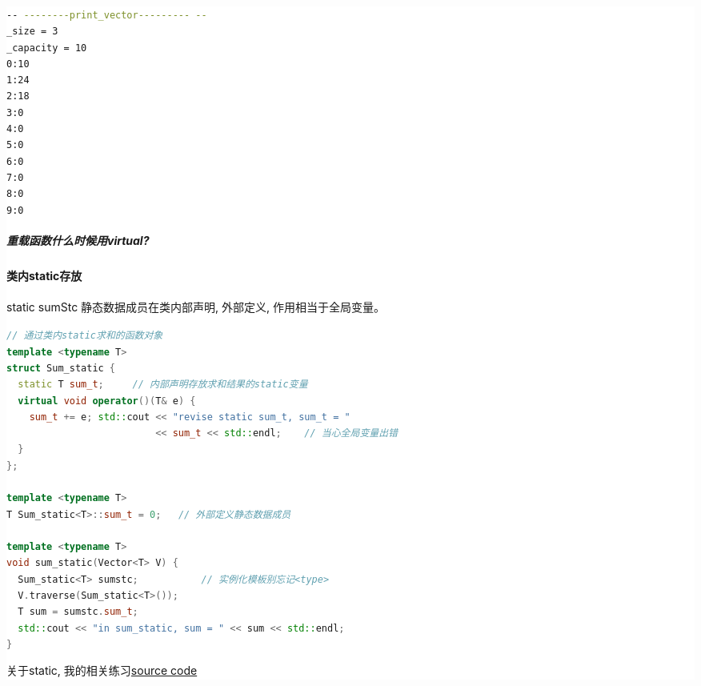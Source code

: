 ```sh
-- --------print_vector--------- --
_size = 3
_capacity = 10
0:10
1:24
2:18
3:0
4:0
5:0
6:0
7:0
8:0
9:0
```



##### 重载函数什么时候用virtual?

#### 类内static存放
static sumStc
静态数据成员在类内部声明, 外部定义, 作用相当于全局变量。
```cpp
// 通过类内static求和的函数对象
template <typename T>
struct Sum_static {
  static T sum_t;     // 内部声明存放求和结果的static变量
  virtual void operator()(T& e) {
    sum_t += e; std::cout << "revise static sum_t, sum_t = "
                          << sum_t << std::endl;    // 当心全局变量出错
  }
};

template <typename T>
T Sum_static<T>::sum_t = 0;   // 外部定义静态数据成员

template <typename T>
void sum_static(Vector<T> V) {
  Sum_static<T> sumstc;           // 实例化模板别忘记<type>
  V.traverse(Sum_static<T>());
  T sum = sumstc.sum_t;
  std::cout << "in sum_static, sum = " << sum << std::endl;
}
```

关于static, 我的相关练习[source code](https://github.com/timtingwei/cppd/blob/master/tmp/static.cpp)
